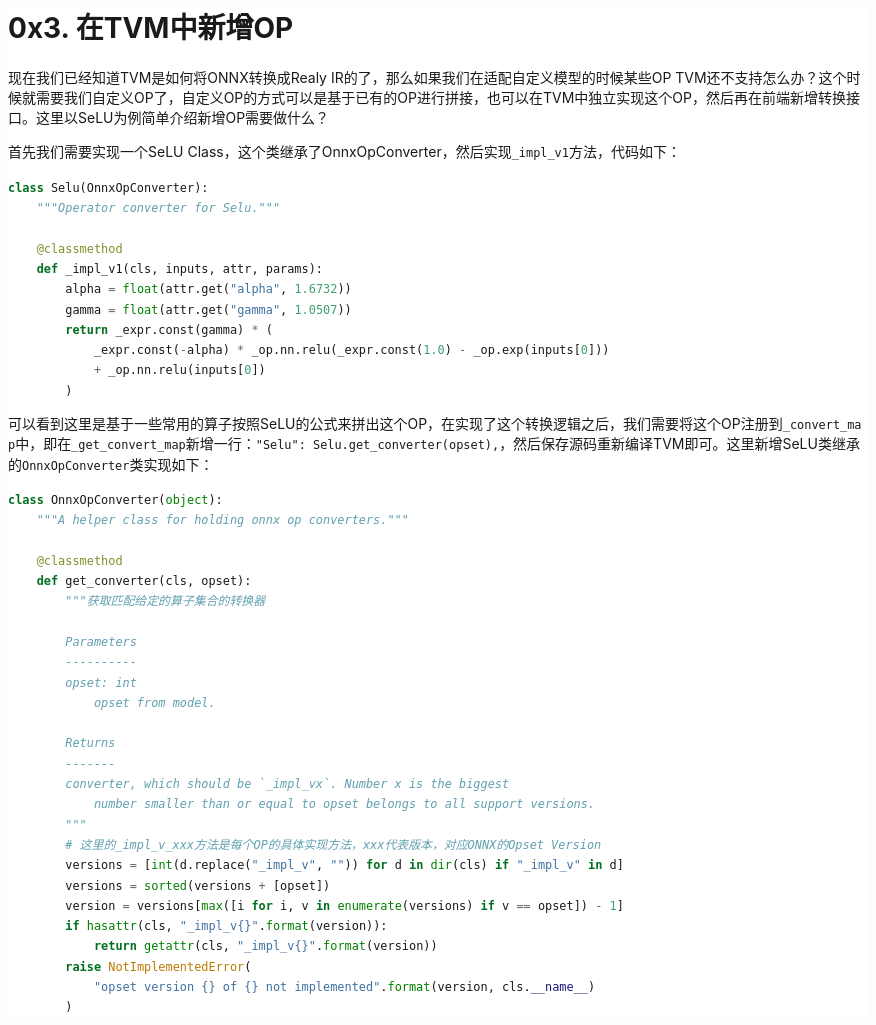 # 0x3. 在TVM中新增OP

现在我们已经知道TVM是如何将ONNX转换成Realy IR的了，那么如果我们在适配自定义模型的时候某些OP TVM还不支持怎么办？这个时候就需要我们自定义OP了，自定义OP的方式可以是基于已有的OP进行拼接，也可以在TVM中独立实现这个OP，然后再在前端新增转换接口。这里以SeLU为例简单介绍新增OP需要做什么？

首先我们需要实现一个SeLU Class，这个类继承了OnnxOpConverter，然后实现`_impl_v1`方法，代码如下：


```python
class Selu(OnnxOpConverter):
    """Operator converter for Selu."""

    @classmethod
    def _impl_v1(cls, inputs, attr, params):
        alpha = float(attr.get("alpha", 1.6732))
        gamma = float(attr.get("gamma", 1.0507))
        return _expr.const(gamma) * (
            _expr.const(-alpha) * _op.nn.relu(_expr.const(1.0) - _op.exp(inputs[0]))
            + _op.nn.relu(inputs[0])
        )
```


可以看到这里是基于一些常用的算子按照SeLU的公式来拼出这个OP，在实现了这个转换逻辑之后，我们需要将这个OP注册到`_convert_map`中，即在`_get_convert_map`新增一行：`"Selu": Selu.get_converter(opset),`，然后保存源码重新编译TVM即可。这里新增SeLU类继承的`OnnxOpConverter`类实现如下：

```python
class OnnxOpConverter(object):
    """A helper class for holding onnx op converters."""

    @classmethod
    def get_converter(cls, opset):
        """获取匹配给定的算子集合的转换器

        Parameters
        ----------
        opset: int
            opset from model.

        Returns
        -------
        converter, which should be `_impl_vx`. Number x is the biggest
            number smaller than or equal to opset belongs to all support versions.
        """
        # 这里的_impl_v_xxx方法是每个OP的具体实现方法，xxx代表版本，对应ONNX的Opset Version
        versions = [int(d.replace("_impl_v", "")) for d in dir(cls) if "_impl_v" in d]
        versions = sorted(versions + [opset])
        version = versions[max([i for i, v in enumerate(versions) if v == opset]) - 1]
        if hasattr(cls, "_impl_v{}".format(version)):
            return getattr(cls, "_impl_v{}".format(version))
        raise NotImplementedError(
            "opset version {} of {} not implemented".format(version, cls.__name__)
        )
```
